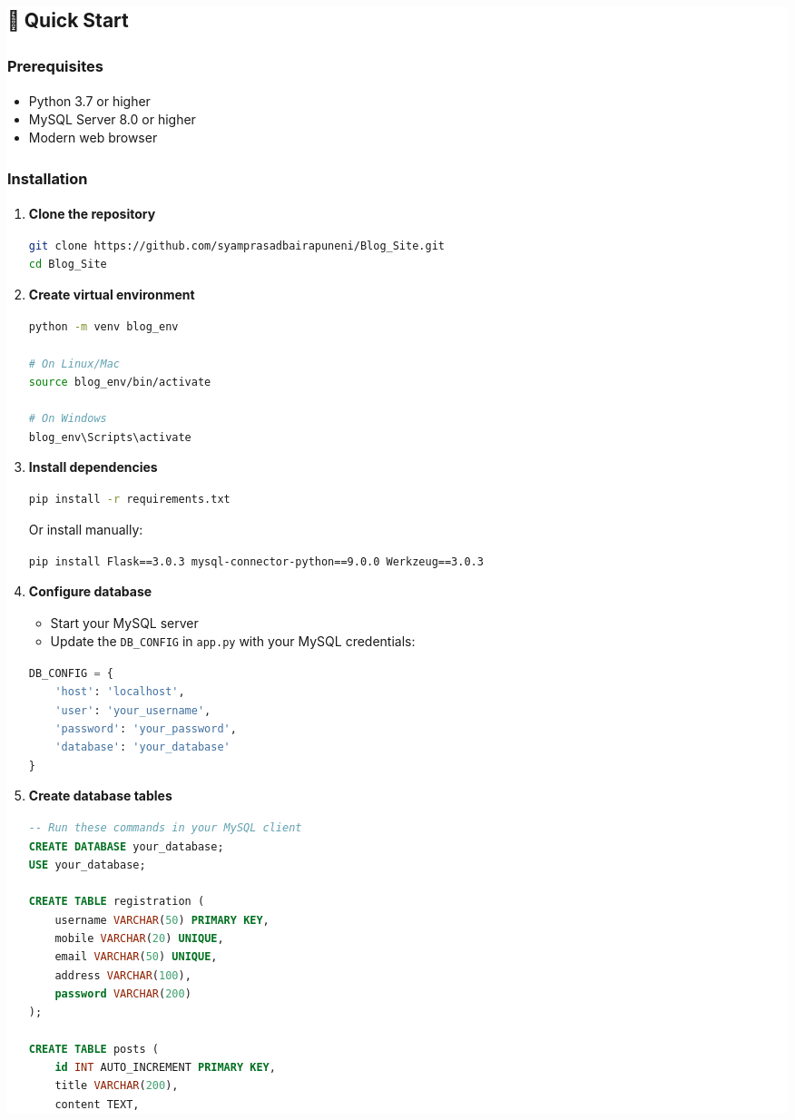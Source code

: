## 🚀 Quick Start

### Prerequisites

- Python 3.7 or higher
- MySQL Server 8.0 or higher
- Modern web browser

### Installation

1. **Clone the repository**
   ```bash
   git clone https://github.com/syamprasadbairapuneni/Blog_Site.git
   cd Blog_Site
   ```

2. **Create virtual environment**
   ```bash
   python -m venv blog_env
   
   # On Linux/Mac
   source blog_env/bin/activate
   
   # On Windows
   blog_env\Scripts\activate
   ```

3. **Install dependencies**
   ```bash
   pip install -r requirements.txt
   ```
   
   Or install manually:
   ```bash
   pip install Flask==3.0.3 mysql-connector-python==9.0.0 Werkzeug==3.0.3
   ```

4. **Configure database**
   - Start your MySQL server
   - Update the `DB_CONFIG` in `app.py` with your MySQL credentials:
   ```python
   DB_CONFIG = {
       'host': 'localhost',
       'user': 'your_username',
       'password': 'your_password',
       'database': 'your_database'
   }
   ```

5. **Create database tables**
   ```sql
   -- Run these commands in your MySQL client
   CREATE DATABASE your_database;
   USE your_database;
   
   CREATE TABLE registration (
       username VARCHAR(50) PRIMARY KEY,
       mobile VARCHAR(20) UNIQUE,
       email VARCHAR(50) UNIQUE,
       address VARCHAR(100),
       password VARCHAR(200)
   );
   
   CREATE TABLE posts (
       id INT AUTO_INCREMENT PRIMARY KEY,
       title VARCHAR(200),
       content TEXT,
   ```